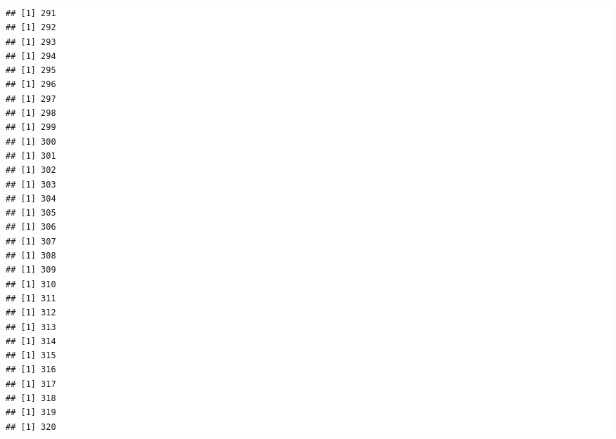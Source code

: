    ## [1] 291
    ## [1] 292
    ## [1] 293
    ## [1] 294
    ## [1] 295
    ## [1] 296
    ## [1] 297
    ## [1] 298
    ## [1] 299
    ## [1] 300
    ## [1] 301
    ## [1] 302
    ## [1] 303
    ## [1] 304
    ## [1] 305
    ## [1] 306
    ## [1] 307
    ## [1] 308
    ## [1] 309
    ## [1] 310
    ## [1] 311
    ## [1] 312
    ## [1] 313
    ## [1] 314
    ## [1] 315
    ## [1] 316
    ## [1] 317
    ## [1] 318
    ## [1] 319
    ## [1] 320